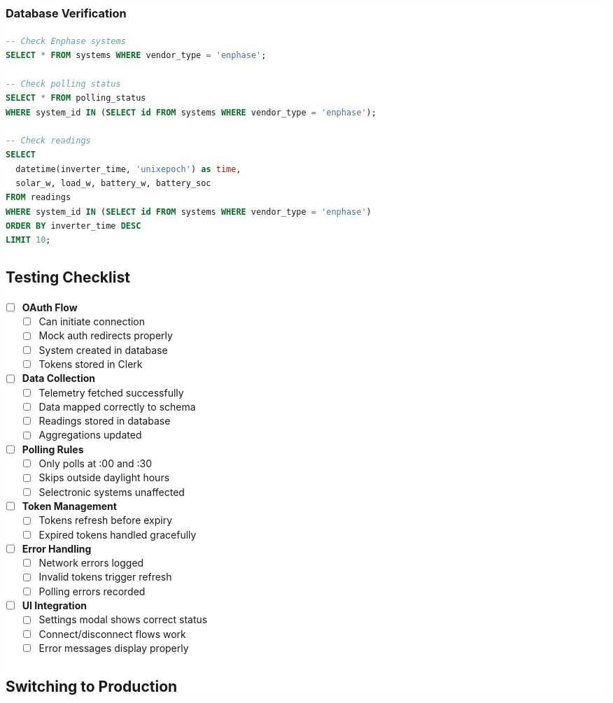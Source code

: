 ### Database Verification

```sql
-- Check Enphase systems
SELECT * FROM systems WHERE vendor_type = 'enphase';

-- Check polling status
SELECT * FROM polling_status 
WHERE system_id IN (SELECT id FROM systems WHERE vendor_type = 'enphase');

-- Check readings
SELECT 
  datetime(inverter_time, 'unixepoch') as time,
  solar_w, load_w, battery_w, battery_soc
FROM readings 
WHERE system_id IN (SELECT id FROM systems WHERE vendor_type = 'enphase')
ORDER BY inverter_time DESC 
LIMIT 10;
```

## Testing Checklist

- [ ] **OAuth Flow**
  - [ ] Can initiate connection
  - [ ] Mock auth redirects properly
  - [ ] System created in database
  - [ ] Tokens stored in Clerk

- [ ] **Data Collection**
  - [ ] Telemetry fetched successfully
  - [ ] Data mapped correctly to schema
  - [ ] Readings stored in database
  - [ ] Aggregations updated

- [ ] **Polling Rules**
  - [ ] Only polls at :00 and :30
  - [ ] Skips outside daylight hours
  - [ ] Selectronic systems unaffected

- [ ] **Token Management**
  - [ ] Tokens refresh before expiry
  - [ ] Expired tokens handled gracefully

- [ ] **Error Handling**
  - [ ] Network errors logged
  - [ ] Invalid tokens trigger refresh
  - [ ] Polling errors recorded

- [ ] **UI Integration**
  - [ ] Settings modal shows correct status
  - [ ] Connect/disconnect flows work
  - [ ] Error messages display properly

## Switching to Production
